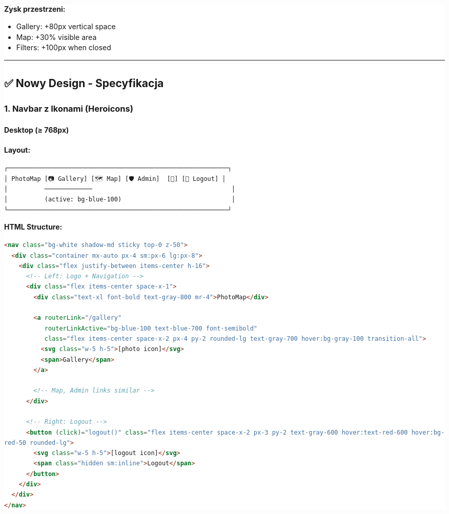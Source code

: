 **Zysk przestrzeni:**
- Gallery: +80px vertical space
- Map: +30% visible area
- Filters: +100px when closed

---

## ✅ Nowy Design - Specyfikacja

### 1. Navbar z Ikonami (Heroicons)

#### Desktop (≥ 768px)

**Layout:**
```
┌────────────────────────────────────────────────────────────┐
│ PhotoMap [📷 Gallery] [🗺️ Map] [🛡️ Admin]  [👤] [🚪 Logout] │
│          ─────────────                                      │
│          (active: bg-blue-100)                              │
└────────────────────────────────────────────────────────────┘
```

**HTML Structure:**
```html
<nav class="bg-white shadow-md sticky top-0 z-50">
  <div class="container mx-auto px-4 sm:px-6 lg:px-8">
    <div class="flex justify-between items-center h-16">
      <!-- Left: Logo + Navigation -->
      <div class="flex items-center space-x-1">
        <div class="text-xl font-bold text-gray-800 mr-4">PhotoMap</div>

        <a routerLink="/gallery"
           routerLinkActive="bg-blue-100 text-blue-700 font-semibold"
           class="flex items-center space-x-2 px-4 py-2 rounded-lg text-gray-700 hover:bg-gray-100 transition-all">
          <svg class="w-5 h-5">[photo icon]</svg>
          <span>Gallery</span>
        </a>

        <!-- Map, Admin links similar -->
      </div>

      <!-- Right: Logout -->
      <button (click)="logout()" class="flex items-center space-x-2 px-3 py-2 text-gray-600 hover:text-red-600 hover:bg-red-50 rounded-lg">
        <svg class="w-5 h-5">[logout icon]</svg>
        <span class="hidden sm:inline">Logout</span>
      </button>
    </div>
  </div>
</nav>
```
